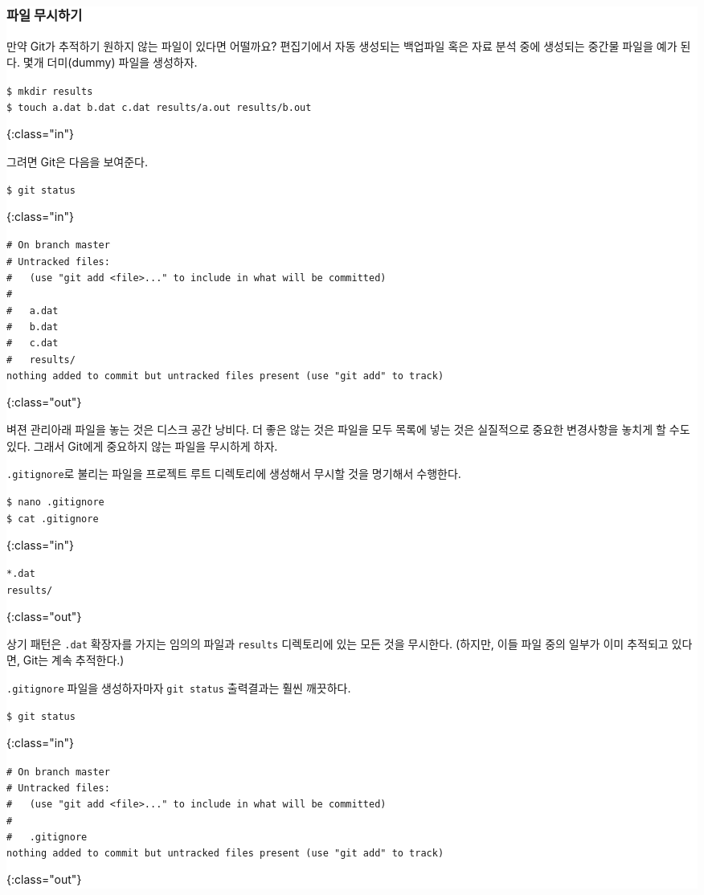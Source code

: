 ### 파일 무시하기

만약 Git가 추적하기 원하지 않는 파일이 있다면 어떨까요? 편집기에서 자동 생성되는 백업파일 혹은 자료 분석 중에 생성되는 중간물 파일을 예가 된다. 몇개 더미(dummy) 파일을 생성하자.

~~~
$ mkdir results
$ touch a.dat b.dat c.dat results/a.out results/b.out
~~~
{:class="in"}

그려면 Git은 다음을 보여준다.

~~~
$ git status
~~~
{:class="in"}
~~~
# On branch master
# Untracked files:
#   (use "git add <file>..." to include in what will be committed)
#
#	a.dat
#	b.dat
#	c.dat
#	results/
nothing added to commit but untracked files present (use "git add" to track)
~~~
{:class="out"}

벼젼 관리아래 파일을 놓는 것은 디스크 공간 낭비다. 더 좋은 않는 것은 파일을 모두 목록에 넣는 것은 실질적으로 중요한 변경사항을 놓치게 할 수도 있다. 그래서 Git에게 중요하지 않는 파일을 무시하게 하자.

`.gitignore`로 불리는 파일을 프로젝트 루트 디렉토리에 생성해서 무시할 것을 명기해서 수행한다.

~~~
$ nano .gitignore
$ cat .gitignore
~~~
{:class="in"}
~~~
*.dat
results/
~~~
{:class="out"}

상기 패턴은 `.dat` 확장자를 가지는 임의의 파일과 `results` 디렉토리에 있는 모든 것을 무시한다. (하지만, 이들 파일 중의 일부가 이미 추적되고 있다면, Git는 계속 추적한다.)

`.gitignore` 파일을 생성하자마자 `git status` 출력결과는 훨씬 깨끗하다.

~~~
$ git status
~~~
{:class="in"}
~~~
# On branch master
# Untracked files:
#   (use "git add <file>..." to include in what will be committed)
#
#	.gitignore
nothing added to commit but untracked files present (use "git add" to track)
~~~
{:class="out"}
